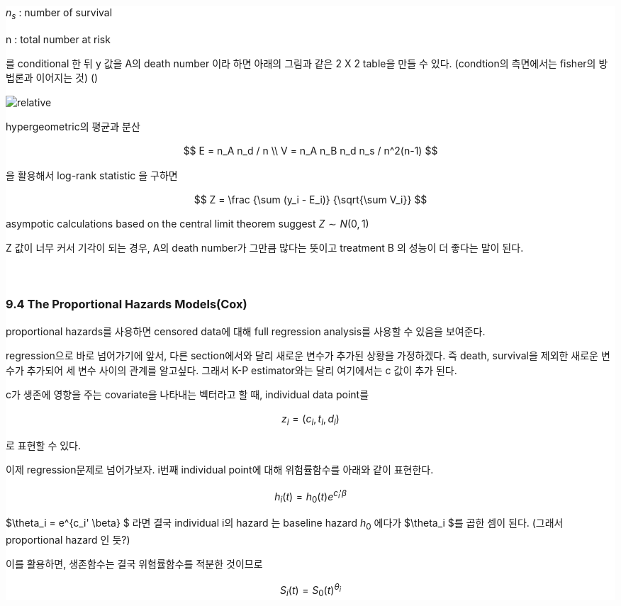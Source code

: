 $n_s$ : number of survival

n : total number at risk 

를 conditional 한 뒤 y 값을 A의 death number 이라 하면 아래의 그림과 같은 2 X 2 table을 만들 수 있다. (condtion의 측면에서는 fisher의 방법론과 이어지는 것) ()

<img src='{{"/assets/img/casi-9-7.png"| relative_url}}'  width="70%" height="70%" title="1" alt='relative'>

hypergeometric의 평균과 분산 

$$
E = n_A n_d / n \\
V = n_A n_B n_d n_s / n^2(n-1)
$$

을 활용해서 log-rank statistic 을 구하면 

$$
Z = \frac {\sum (y_i - E_i)} {\sqrt{\sum V_i}}
$$

asympotic calculations based on the central limit theorem suggest $Z \sim N(0,1)$

Z 값이 너무 커서 기각이 되는 경우, A의 death number가 그만큼 많다는 뜻이고 treatment B 의 성능이 더 좋다는 말이 된다. 

<br>

### 9.4 The Proportional Hazards Models(Cox)

proportional hazards를 사용하면 censored data에 대해 full regression analysis를 사용할 수 있음을 보여준다.

regression으로 바로 넘어가기에 앞서, 다른 section에서와 달리 새로운 변수가 추가된 상황을 가정하겠다. 즉 death, survival을 제외한 새로운 변수가 추가되어 세 변수 사이의 관계를 알고싶다. 그래서 K-P estimator와는 달리 여기에서는 c 값이 추가 된다. 

c가 생존에 영향을 주는 covariate을 나타내는 벡터라고 할 때, individual data point를 

$$
z_i = (c_i, t_i, d_i)
$$

로 표현할 수 있다.

이제 regression문제로 넘어가보자. i번째 individual point에 대해 위험률함수를 아래와 같이 표현한다.

$$
h_i(t) = h_0(t)e^{c_i' \beta}
$$

$\theta_i = e^{c_i' \beta} $ 라면 결국 individual i의 hazard 는 baseline hazard 
$h_0$ 에다가 
$\theta_i $를 곱한 셈이 된다. (그래서 proportional hazard 인 듯?)



이를 활용하면, 생존함수는 결국 위험률함수를 적분한 것이므로 

$$
S_i(t) = S_0(t) ^ {\theta_i}
$$
